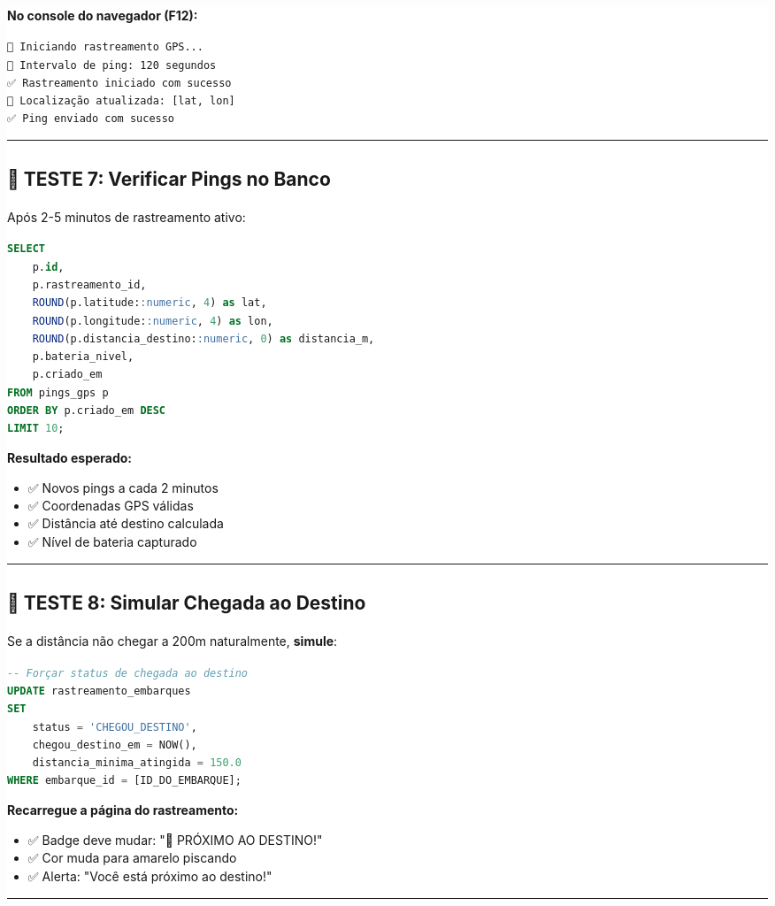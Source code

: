 **No console do navegador (F12):**
```
🚀 Iniciando rastreamento GPS...
📍 Intervalo de ping: 120 segundos
✅ Rastreamento iniciado com sucesso
📍 Localização atualizada: [lat, lon]
✅ Ping enviado com sucesso
```

---

## 🧪 TESTE 7: Verificar Pings no Banco

Após 2-5 minutos de rastreamento ativo:

```sql
SELECT
    p.id,
    p.rastreamento_id,
    ROUND(p.latitude::numeric, 4) as lat,
    ROUND(p.longitude::numeric, 4) as lon,
    ROUND(p.distancia_destino::numeric, 0) as distancia_m,
    p.bateria_nivel,
    p.criado_em
FROM pings_gps p
ORDER BY p.criado_em DESC
LIMIT 10;
```

**Resultado esperado:**
- ✅ Novos pings a cada 2 minutos
- ✅ Coordenadas GPS válidas
- ✅ Distância até destino calculada
- ✅ Nível de bateria capturado

---

## 🧪 TESTE 8: Simular Chegada ao Destino

Se a distância não chegar a 200m naturalmente, **simule**:

```sql
-- Forçar status de chegada ao destino
UPDATE rastreamento_embarques
SET
    status = 'CHEGOU_DESTINO',
    chegou_destino_em = NOW(),
    distancia_minima_atingida = 150.0
WHERE embarque_id = [ID_DO_EMBARQUE];
```

**Recarregue a página do rastreamento:**
- ✅ Badge deve mudar: "🎯 PRÓXIMO AO DESTINO!"
- ✅ Cor muda para amarelo piscando
- ✅ Alerta: "Você está próximo ao destino!"

---